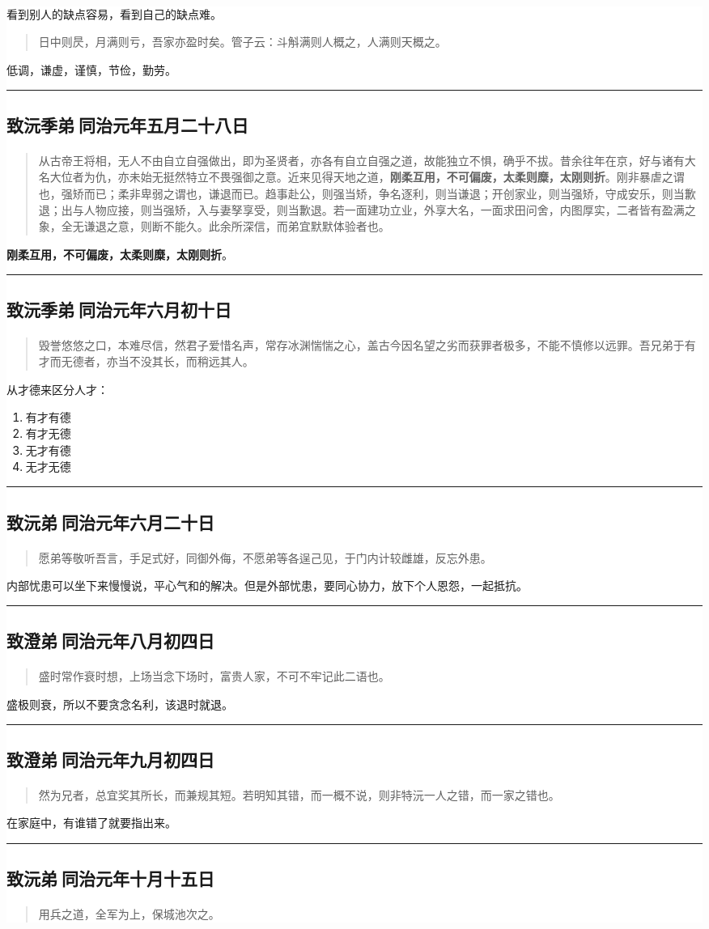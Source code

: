 看到别人的缺点容易，看到自己的缺点难。

> 日中则昃，月满则亏，吾家亦盈时矣。管子云：斗斛满则人概之，人满则天概之。

低调，谦虚，谨慎，节俭，勤劳。

---

## 致沅季弟 同治元年五月二十八日
>   从古帝王将相，无人不由自立自强做出，即为圣贤者，亦各有自立自强之道，故能独立不惧，确乎不拔。昔余往年在京，好与诸有大名大位者为仇，亦未始无挺然特立不畏强御之意。近来见得天地之道，**刚柔互用，不可偏废，太柔则糜，太刚则折**。刚非暴虐之谓也，强矫而已；柔非卑弱之谓也，谦退而已。趋事赴公，则强当矫，争名逐利，则当谦退；开创家业，则当强矫，守成安乐，则当歉退；出与人物应接，则当强矫，入与妻孥享受，则当歉退。若一面建功立业，外享大名，一面求田问舍，内图厚实，二者皆有盈满之象，全无谦退之意，则断不能久。此余所深信，而弟宜默默体验者也。

**刚柔互用，不可偏废，太柔则糜，太刚则折**。


---
## 致沅季弟 同治元年六月初十日
> 毁誉悠悠之口，本难尽信，然君子爱惜名声，常存冰渊惴惴之心，盖古今因名望之劣而获罪者极多，不能不慎修以远罪。吾兄弟于有才而无德者，亦当不没其长，而稍远其人。

从才德来区分人才：

 1. 有才有德
 2. 有才无德
 3. 无才有德
 4. 无才无德

---


## 致沅弟 同治元年六月二十日
> 愿弟等敬听吾言，手足式好，同御外侮，不愿弟等各逞己见，于门内计较雌雄，反忘外患。

内部忧患可以坐下来慢慢说，平心气和的解决。但是外部忧患，要同心协力，放下个人恩怨，一起抵抗。

---

## 致澄弟 同治元年八月初四日
> 盛时常作衰时想，上场当念下场时，富贵人家，不可不牢记此二语也。

盛极则衰，所以不要贪念名利，该退时就退。

---

## 致澄弟 同治元年九月初四日
> 然为兄者，总宜奖其所长，而兼规其短。若明知其错，而一概不说，则非特沅一人之错，而一家之错也。

在家庭中，有谁错了就要指出来。

---


## 致沅弟 同治元年十月十五日
> 用兵之道，全军为上，保城池次之。
